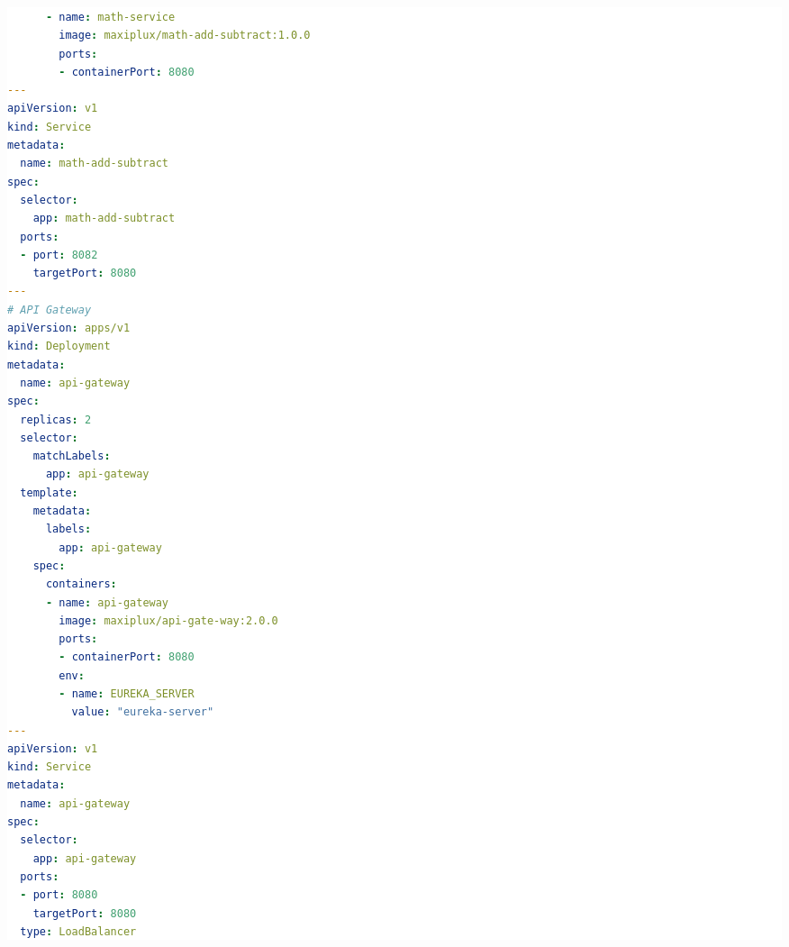 ```yaml
      - name: math-service
        image: maxiplux/math-add-subtract:1.0.0
        ports:
        - containerPort: 8080
---
apiVersion: v1
kind: Service
metadata:
  name: math-add-subtract
spec:
  selector:
    app: math-add-subtract
  ports:
  - port: 8082
    targetPort: 8080
---
# API Gateway
apiVersion: apps/v1
kind: Deployment
metadata:
  name: api-gateway
spec:
  replicas: 2
  selector:
    matchLabels:
      app: api-gateway
  template:
    metadata:
      labels:
        app: api-gateway
    spec:
      containers:
      - name: api-gateway
        image: maxiplux/api-gate-way:2.0.0
        ports:
        - containerPort: 8080
        env:
        - name: EUREKA_SERVER
          value: "eureka-server"
---
apiVersion: v1
kind: Service
metadata:
  name: api-gateway
spec:
  selector:
    app: api-gateway
  ports:
  - port: 8080
    targetPort: 8080
  type: LoadBalancer
```
